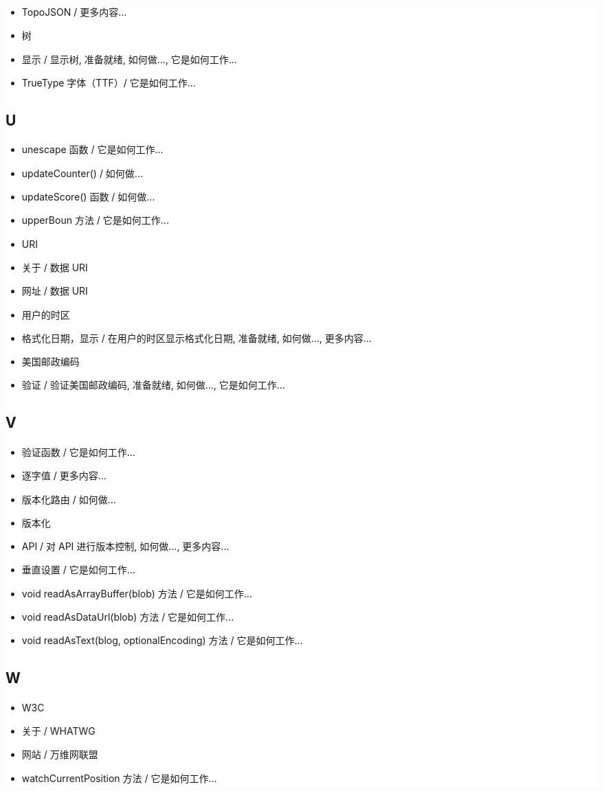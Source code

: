 +   TopoJSON / 更多内容...

+   树

+   显示 / 显示树, 准备就绪, 如何做..., 它是如何工作...

+   TrueType 字体（TTF）/ 它是如何工作...

## U

+   unescape 函数 / 它是如何工作...

+   updateCounter() / 如何做...

+   updateScore() 函数 / 如何做...

+   upperBoun 方法 / 它是如何工作...

+   URI

+   关于 / 数据 URI

+   网址 / 数据 URI

+   用户的时区

+   格式化日期，显示 / 在用户的时区显示格式化日期, 准备就绪, 如何做..., 更多内容...

+   美国邮政编码

+   验证 / 验证美国邮政编码, 准备就绪, 如何做..., 它是如何工作...

## V

+   验证函数 / 它是如何工作...

+   逐字值 / 更多内容...

+   版本化路由 / 如何做...

+   版本化

+   API / 对 API 进行版本控制, 如何做..., 更多内容...

+   垂直设置 / 它是如何工作...

+   void readAsArrayBuffer(blob) 方法 / 它是如何工作...

+   void readAsDataUrl(blob) 方法 / 它是如何工作...

+   void readAsText(blog, optionalEncoding) 方法 / 它是如何工作...

## W

+   W3C

+   关于 / WHATWG

+   网站 / 万维网联盟

+   watchCurrentPosition 方法 / 它是如何工作...
